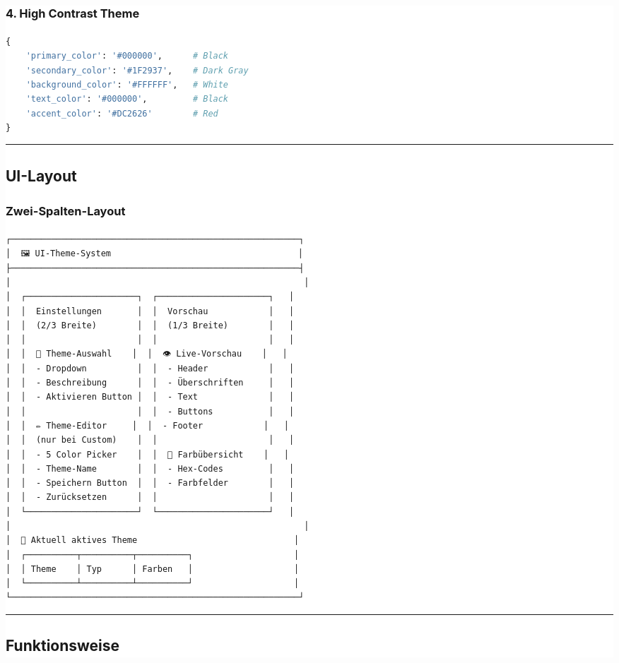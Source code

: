 ### 4. High Contrast Theme

```python
{
    'primary_color': '#000000',      # Black
    'secondary_color': '#1F2937',    # Dark Gray
    'background_color': '#FFFFFF',   # White
    'text_color': '#000000',         # Black
    'accent_color': '#DC2626'        # Red
}
```

---

## UI-Layout

### Zwei-Spalten-Layout

```
┌─────────────────────────────────────────────────────────┐
│  🖼️ UI-Theme-System                                     │
├─────────────────────────────────────────────────────────┤
│                                                          │
│  ┌──────────────────────┐  ┌──────────────────────┐   │
│  │  Einstellungen       │  │  Vorschau            │   │
│  │  (2/3 Breite)        │  │  (1/3 Breite)        │   │
│  │                      │  │                      │   │
│  │  🎨 Theme-Auswahl    │  │  👁️ Live-Vorschau    │   │
│  │  - Dropdown          │  │  - Header            │   │
│  │  - Beschreibung      │  │  - Überschriften     │   │
│  │  - Aktivieren Button │  │  - Text              │   │
│  │                      │  │  - Buttons           │   │
│  │  ✏️ Theme-Editor     │  │  - Footer            │   │
│  │  (nur bei Custom)    │  │                      │   │
│  │  - 5 Color Picker    │  │  🎨 Farbübersicht    │   │
│  │  - Theme-Name        │  │  - Hex-Codes         │   │
│  │  - Speichern Button  │  │  - Farbfelder        │   │
│  │  - Zurücksetzen      │  │                      │   │
│  └──────────────────────┘  └──────────────────────┘   │
│                                                          │
│  📌 Aktuell aktives Theme                               │
│  ┌──────────┬──────────┬──────────┐                    │
│  │ Theme    │ Typ      │ Farben   │                    │
│  └──────────┴──────────┴──────────┘                    │
└─────────────────────────────────────────────────────────┘
```

---

## Funktionsweise
